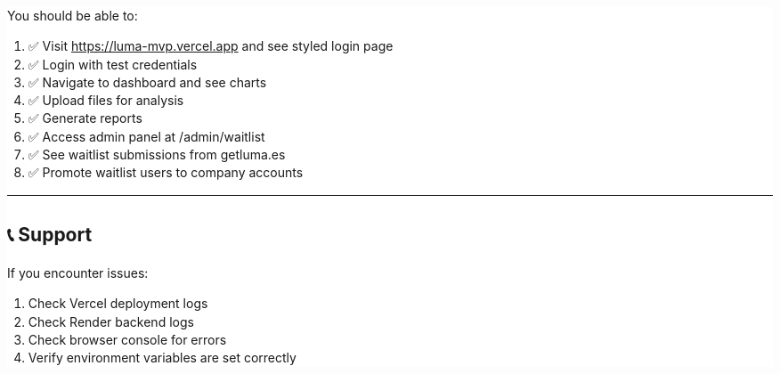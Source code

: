 You should be able to:
1. ✅ Visit https://luma-mvp.vercel.app and see styled login page
2. ✅ Login with test credentials
3. ✅ Navigate to dashboard and see charts
4. ✅ Upload files for analysis
5. ✅ Generate reports
6. ✅ Access admin panel at /admin/waitlist
7. ✅ See waitlist submissions from getluma.es
8. ✅ Promote waitlist users to company accounts

---

## 📞 Support

If you encounter issues:
1. Check Vercel deployment logs
2. Check Render backend logs
3. Check browser console for errors
4. Verify environment variables are set correctly
